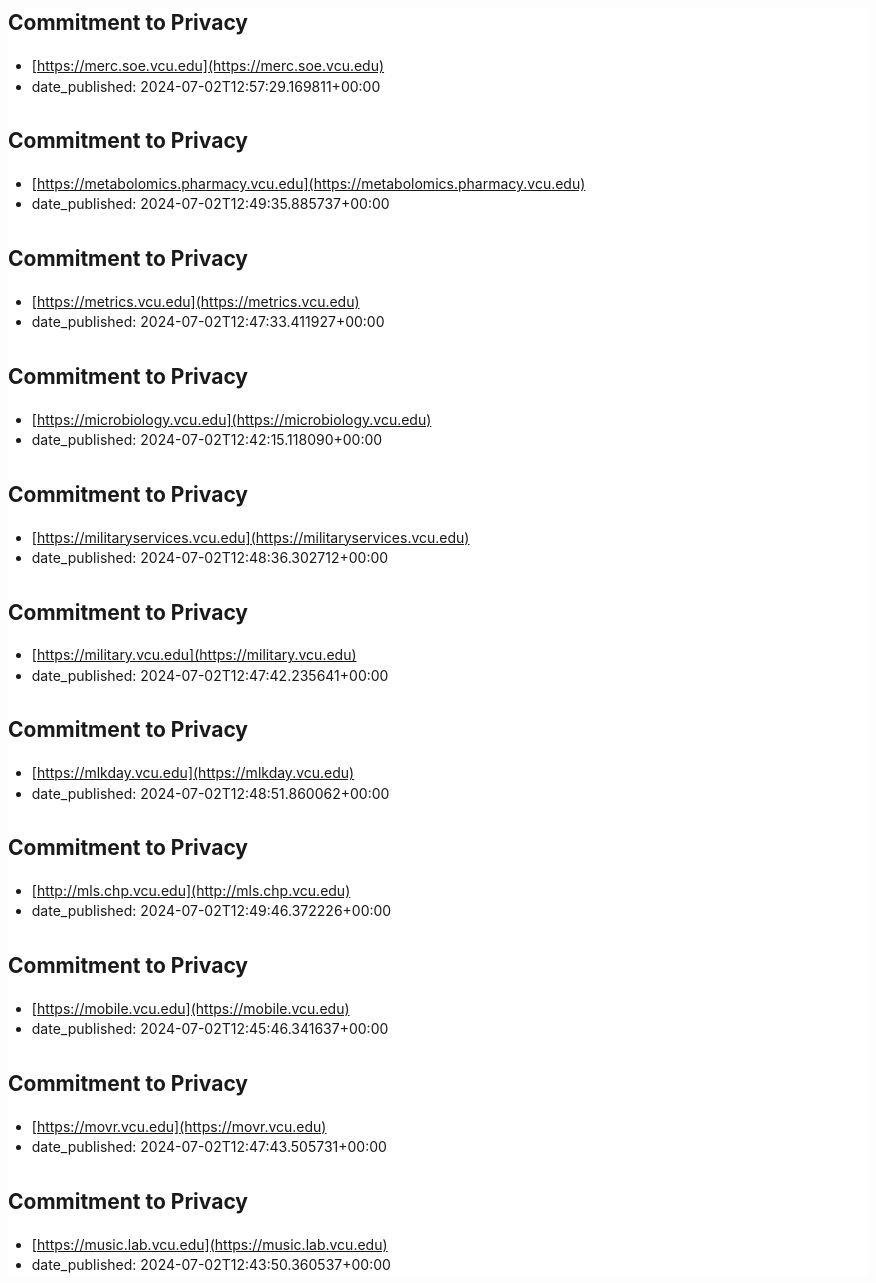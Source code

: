  ## Commitment to Privacy
 - [https://merc.soe.vcu.edu](https://merc.soe.vcu.edu)
 - date_published: 2024-07-02T12:57:29.169811+00:00

 ## Commitment to Privacy
 - [https://metabolomics.pharmacy.vcu.edu](https://metabolomics.pharmacy.vcu.edu)
 - date_published: 2024-07-02T12:49:35.885737+00:00

 ## Commitment to Privacy
 - [https://metrics.vcu.edu](https://metrics.vcu.edu)
 - date_published: 2024-07-02T12:47:33.411927+00:00

 ## Commitment to Privacy
 - [https://microbiology.vcu.edu](https://microbiology.vcu.edu)
 - date_published: 2024-07-02T12:42:15.118090+00:00

 ## Commitment to Privacy
 - [https://militaryservices.vcu.edu](https://militaryservices.vcu.edu)
 - date_published: 2024-07-02T12:48:36.302712+00:00

 ## Commitment to Privacy
 - [https://military.vcu.edu](https://military.vcu.edu)
 - date_published: 2024-07-02T12:47:42.235641+00:00

 ## Commitment to Privacy
 - [https://mlkday.vcu.edu](https://mlkday.vcu.edu)
 - date_published: 2024-07-02T12:48:51.860062+00:00

 ## Commitment to Privacy
 - [http://mls.chp.vcu.edu](http://mls.chp.vcu.edu)
 - date_published: 2024-07-02T12:49:46.372226+00:00

 ## Commitment to Privacy
 - [https://mobile.vcu.edu](https://mobile.vcu.edu)
 - date_published: 2024-07-02T12:45:46.341637+00:00

 ## Commitment to Privacy
 - [https://movr.vcu.edu](https://movr.vcu.edu)
 - date_published: 2024-07-02T12:47:43.505731+00:00

 ## Commitment to Privacy
 - [https://music.lab.vcu.edu](https://music.lab.vcu.edu)
 - date_published: 2024-07-02T12:43:50.360537+00:00
